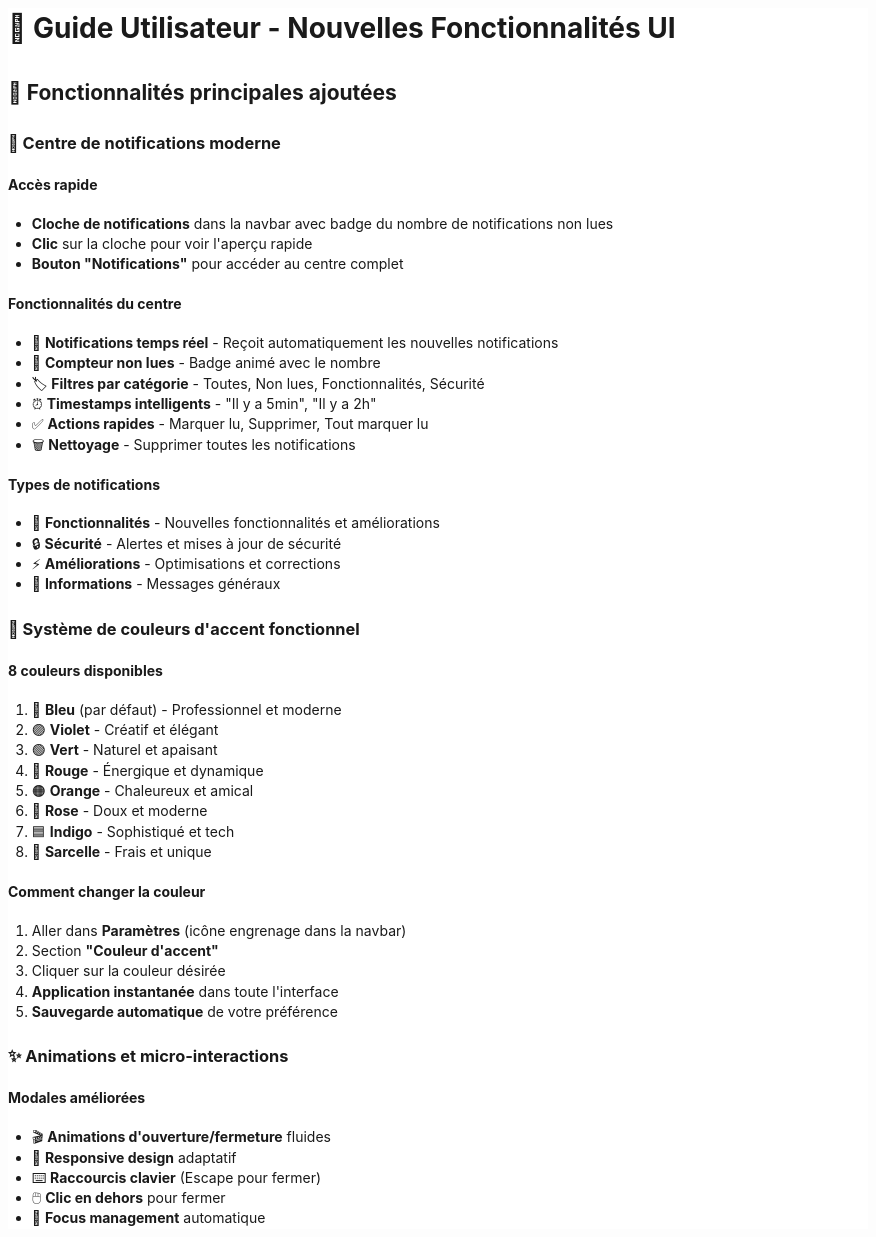 # 🎨 Guide Utilisateur - Nouvelles Fonctionnalités UI

## 🌟 Fonctionnalités principales ajoutées

### 🔔 Centre de notifications moderne

#### **Accès rapide**
- **Cloche de notifications** dans la navbar avec badge du nombre de notifications non lues
- **Clic** sur la cloche pour voir l'aperçu rapide
- **Bouton "Notifications"** pour accéder au centre complet

#### **Fonctionnalités du centre**
- 📱 **Notifications temps réel** - Reçoit automatiquement les nouvelles notifications
- 🔢 **Compteur non lues** - Badge animé avec le nombre
- 🏷️ **Filtres par catégorie** - Toutes, Non lues, Fonctionnalités, Sécurité
- ⏰ **Timestamps intelligents** - "Il y a 5min", "Il y a 2h"
- ✅ **Actions rapides** - Marquer lu, Supprimer, Tout marquer lu
- 🗑️ **Nettoyage** - Supprimer toutes les notifications

#### **Types de notifications**
- 🎨 **Fonctionnalités** - Nouvelles fonctionnalités et améliorations
- 🔒 **Sécurité** - Alertes et mises à jour de sécurité
- ⚡ **Améliorations** - Optimisations et corrections
- 📢 **Informations** - Messages généraux

### 🎨 Système de couleurs d'accent fonctionnel

#### **8 couleurs disponibles**
1. 🔵 **Bleu** (par défaut) - Professionnel et moderne
2. 🟣 **Violet** - Créatif et élégant
3. 🟢 **Vert** - Naturel et apaisant
4. 🔴 **Rouge** - Énergique et dynamique
5. 🟠 **Orange** - Chaleureux et amical
6. 🌸 **Rose** - Doux et moderne
7. 🟦 **Indigo** - Sophistiqué et tech
8. 🌊 **Sarcelle** - Frais et unique

#### **Comment changer la couleur**
1. Aller dans **Paramètres** (icône engrenage dans la navbar)
2. Section **"Couleur d'accent"**
3. Cliquer sur la couleur désirée
4. **Application instantanée** dans toute l'interface
5. **Sauvegarde automatique** de votre préférence

### ✨ Animations et micro-interactions

#### **Modales améliorées**
- 🎬 **Animations d'ouverture/fermeture** fluides
- 📱 **Responsive design** adaptatif
- ⌨️ **Raccourcis clavier** (Escape pour fermer)
- 🖱️ **Clic en dehors** pour fermer
- 🎯 **Focus management** automatique
